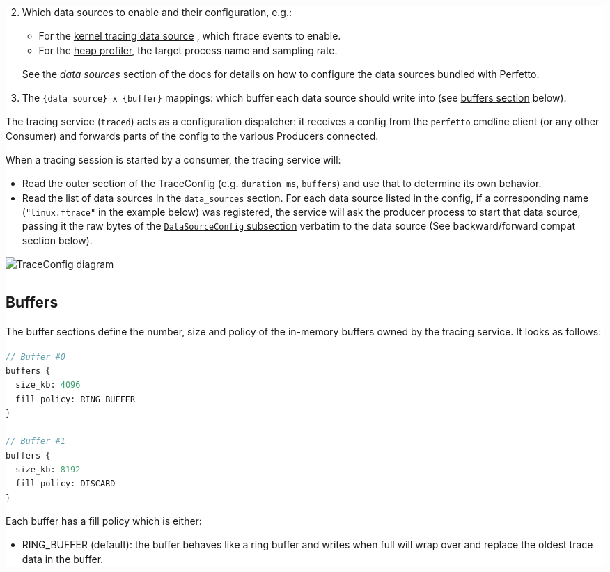 2. Which data sources to enable and their configuration, e.g.:
    * For the [kernel tracing data source](/docs/data-sources/cpu-scheduling.md)
    , which ftrace events to enable.
    * For the [heap profiler](/docs/data-sources/native-heap-profiler.md), the
    target process name and sampling rate.
    
    See the _data sources_ section of the docs for details on how to
    configure the data sources bundled with Perfetto.

3. The `{data source} x {buffer}` mappings: which buffer each data
    source should write into (see [buffers section](#buffers) below).

The tracing service (`traced`) acts as a configuration dispatcher: it receives
a config from the `perfetto` cmdline client (or any other
[Consumer](/docs/concepts/service-model.md#consumer)) and forwards parts of the
config to the various [Producers](/docs/concepts/service-model.md#producer)
connected.

When a tracing session is started by a consumer, the tracing service will:

* Read the outer section of the TraceConfig (e.g. `duration_ms`, `buffers`) and
  use that to determine its own behavior.
* Read the list of data sources in the `data_sources` section. For each data
  source listed in the config, if a corresponding name (`"linux.ftrace"` in the
  example below) was registered, the service will ask the producer process to
  start that data source, passing it the raw bytes of the
  [`DataSourceConfig` subsection][dss] verbatim to the data source (See
  backward/forward compat section below).

![TraceConfig diagram](/docs/images/trace_config.png)

[dss]: /docs/reference/trace-config-proto.autogen#DataSourceConfig

## Buffers

The buffer sections define the number, size and policy of the in-memory buffers
owned by the tracing service. It looks as follows:

```protobuf
// Buffer #0
buffers {
  size_kb: 4096
  fill_policy: RING_BUFFER
}

// Buffer #1
buffers {
  size_kb: 8192
  fill_policy: DISCARD
}
```

Each buffer has a fill policy which is either:

* RING_BUFFER (default): the buffer behaves like a ring buffer and writes when
  full will wrap over and replace the oldest trace data in the buffer.
